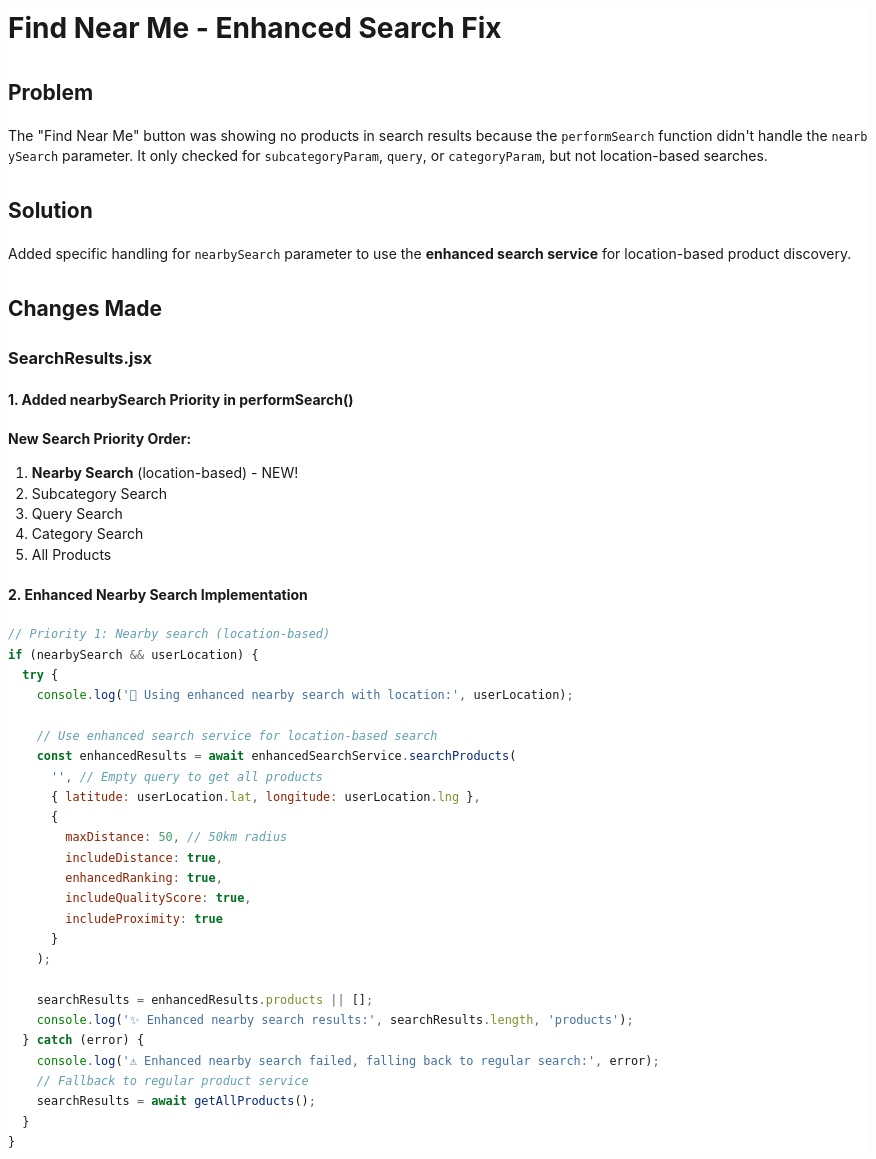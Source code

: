 # Find Near Me - Enhanced Search Fix

## Problem
The "Find Near Me" button was showing no products in search results because the `performSearch` function didn't handle the `nearbySearch` parameter. It only checked for `subcategoryParam`, `query`, or `categoryParam`, but not location-based searches.

## Solution
Added specific handling for `nearbySearch` parameter to use the **enhanced search service** for location-based product discovery.

## Changes Made

### SearchResults.jsx

#### 1. Added nearbySearch Priority in performSearch()

**New Search Priority Order:**
1. **Nearby Search** (location-based) - NEW!
2. Subcategory Search
3. Query Search
4. Category Search
5. All Products

#### 2. Enhanced Nearby Search Implementation

```javascript
// Priority 1: Nearby search (location-based)
if (nearbySearch && userLocation) {
  try {
    console.log('📍 Using enhanced nearby search with location:', userLocation);
    
    // Use enhanced search service for location-based search
    const enhancedResults = await enhancedSearchService.searchProducts(
      '', // Empty query to get all products
      { latitude: userLocation.lat, longitude: userLocation.lng },
      {
        maxDistance: 50, // 50km radius
        includeDistance: true,
        enhancedRanking: true,
        includeQualityScore: true,
        includeProximity: true
      }
    );
    
    searchResults = enhancedResults.products || [];
    console.log('✨ Enhanced nearby search results:', searchResults.length, 'products');
  } catch (error) {
    console.log('⚠️ Enhanced nearby search failed, falling back to regular search:', error);
    // Fallback to regular product service
    searchResults = await getAllProducts();
  }
}
```
